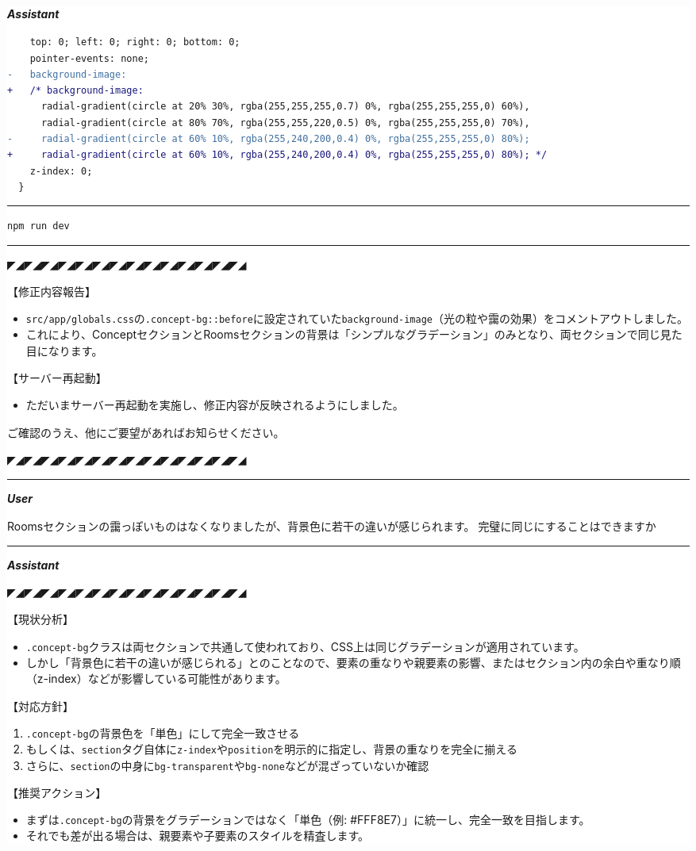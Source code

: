 
_**Assistant**_

```diff
    top: 0; left: 0; right: 0; bottom: 0;
    pointer-events: none;
-   background-image:
+   /* background-image:
      radial-gradient(circle at 20% 30%, rgba(255,255,255,0.7) 0%, rgba(255,255,255,0) 60%),
      radial-gradient(circle at 80% 70%, rgba(255,255,220,0.5) 0%, rgba(255,255,255,0) 70%),
-     radial-gradient(circle at 60% 10%, rgba(255,240,200,0.4) 0%, rgba(255,255,255,0) 80%);
+     radial-gradient(circle at 60% 10%, rgba(255,240,200,0.4) 0%, rgba(255,255,255,0) 80%); */
    z-index: 0;
  }
```

---

```bash
npm run dev
```

---

◤◢◤◢◤◢◤◢◤◢◤◢◤◢◤◢◤◢◤◢◤◢◤◢◤◢◤◢

【修正内容報告】
- `src/app/globals.css`の`.concept-bg::before`に設定されていた`background-image`（光の粒や靄の効果）をコメントアウトしました。
- これにより、ConceptセクションとRoomsセクションの背景は「シンプルなグラデーション」のみとなり、両セクションで同じ見た目になります。

【サーバー再起動】
- ただいまサーバー再起動を実施し、修正内容が反映されるようにしました。

ご確認のうえ、他にご要望があればお知らせください。

◤◢◤◢◤◢◤◢◤◢◤◢◤◢◤◢◤◢◤◢◤◢◤◢◤◢◤◢

---

_**User**_

Roomsセクションの靄っぽいものはなくなりましたが、背景色に若干の違いが感じられます。
完璧に同じにすることはできますか

---

_**Assistant**_

◤◢◤◢◤◢◤◢◤◢◤◢◤◢◤◢◤◢◤◢◤◢◤◢◤◢◤◢

【現状分析】
- `.concept-bg`クラスは両セクションで共通して使われており、CSS上は同じグラデーションが適用されています。
- しかし「背景色に若干の違いが感じられる」とのことなので、要素の重なりや親要素の影響、またはセクション内の余白や重なり順（z-index）などが影響している可能性があります。

【対応方針】
1. `.concept-bg`の背景色を「単色」にして完全一致させる
2. もしくは、`section`タグ自体に`z-index`や`position`を明示的に指定し、背景の重なりを完全に揃える
3. さらに、`section`の中身に`bg-transparent`や`bg-none`などが混ざっていないか確認

【推奨アクション】
- まずは`.concept-bg`の背景をグラデーションではなく「単色（例: #FFF8E7）」に統一し、完全一致を目指します。
- それでも差が出る場合は、親要素や子要素のスタイルを精査します。

